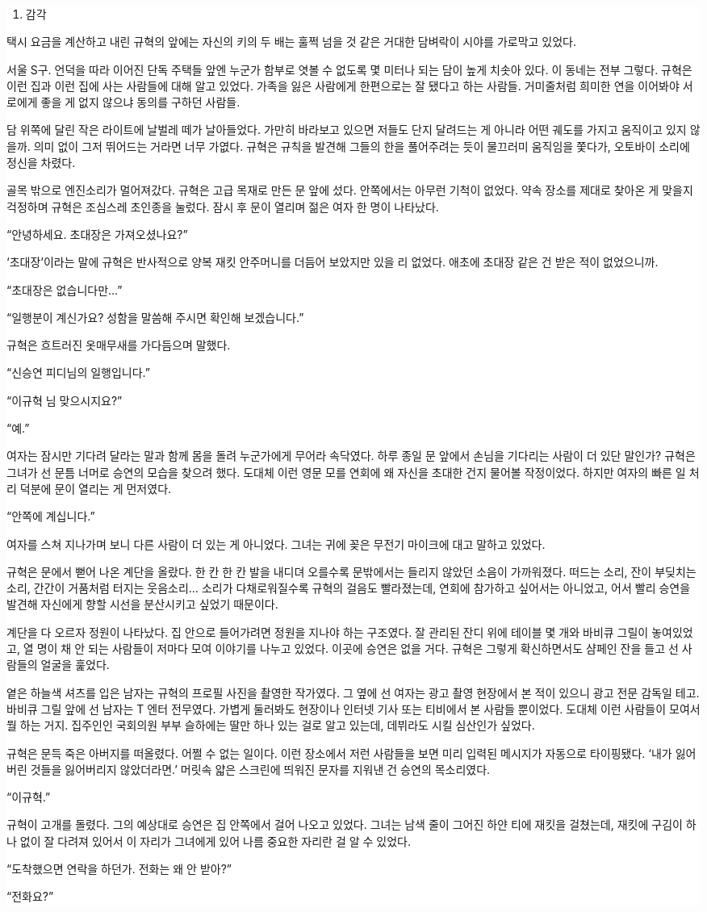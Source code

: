 



1. 감각




택시 요금을 계산하고 내린 규혁의 앞에는 자신의 키의 두 배는 훌쩍 넘을 것 같은 거대한 담벼락이 시야를 가로막고 있었다.

서울 S구. 언덕을 따라 이어진 단독 주택들 앞엔 누군가 함부로 엿볼 수 없도록 몇 미터나 되는 담이 높게 치솟아 있다. 이 동네는 전부 그렇다. 규혁은 이런 집과 이런 집에 사는 사람들에 대해 알고 있었다. 가족을 잃은 사람에게 한편으로는 잘 됐다고 하는 사람들. 거미줄처럼 희미한 연을 이어봐야 서로에게 좋을 게 없지 않으냐 동의를 구하던 사람들.

담 위쪽에 달린 작은 라이트에 날벌레 떼가 날아들었다. 가만히 바라보고 있으면 저들도 단지 달려드는 게 아니라 어떤 궤도를 가지고 움직이고 있지 않을까. 의미 없이 그저 뛰어드는 거라면 너무 가엾다. 규혁은 규칙을 발견해 그들의 한을 풀어주려는 듯이 물끄러미 움직임을 쫓다가, 오토바이 소리에 정신을 차렸다.

골목 밖으로 엔진소리가 멀어져갔다. 규혁은 고급 목재로 만든 문 앞에 섰다. 안쪽에서는 아무런 기척이 없었다. 약속 장소를 제대로 찾아온 게 맞을지 걱정하며 규혁은 조심스레 초인종을 눌렀다. 잠시 후 문이 열리며 젊은 여자 한 명이 나타났다.

“안녕하세요. 초대장은 가져오셨나요?”

‘초대장’이라는 말에 규혁은 반사적으로 양복 재킷 안주머니를 더듬어 보았지만 있을 리 없었다. 애초에 초대장 같은 건 받은 적이 없었으니까.

“초대장은 없습니다만…”

“일행분이 계신가요? 성함을 말씀해 주시면 확인해 보겠습니다.”

규혁은 흐트러진 옷매무새를 가다듬으며 말했다.

“신승연 피디님의 일행입니다.”

“이규혁 님 맞으시지요?”

“예.”

여자는 잠시만 기다려 달라는 말과 함께 몸을 돌려 누군가에게 무어라 속닥였다. 하루 종일 문 앞에서 손님을 기다리는 사람이 더 있단 말인가? 규혁은 그녀가 선 문틈 너머로 승연의 모습을 찾으려 했다. 도대체 이런 영문 모를 연회에 왜 자신을 초대한 건지 물어볼 작정이었다. 하지만 여자의 빠른 일 처리 덕분에 문이 열리는 게 먼저였다.

“안쪽에 계십니다.”

여자를 스쳐 지나가며 보니 다른 사람이 더 있는 게 아니었다. 그녀는 귀에 꽂은 무전기 마이크에 대고 말하고 있었다.

규혁은 문에서 뻗어 나온 계단을 올랐다. 한 칸 한 칸 발을 내디뎌 오를수록 문밖에서는 들리지 않았던 소음이 가까워졌다. 떠드는 소리, 잔이 부딪치는 소리, 간간이 거품처럼 터지는 웃음소리… 소리가 다채로워질수록 규혁의 걸음도 빨라졌는데, 연회에 참가하고 싶어서는 아니었고, 어서 빨리 승연을 발견해 자신에게 향할 시선을 분산시키고 싶었기 때문이다.

계단을 다 오르자 정원이 나타났다. 집 안으로 들어가려면 정원을 지나야 하는 구조였다. 잘 관리된 잔디 위에 테이블 몇 개와 바비큐 그릴이 놓여있었고, 열 명이 채 안 되는 사람들이 저마다 모여 이야기를 나누고 있었다. 이곳에 승연은 없을 거다. 규혁은 그렇게 확신하면서도 샴페인 잔을 들고 선 사람들의 얼굴을 훑었다.

옅은 하늘색 셔츠를 입은 남자는 규혁의 프로필 사진을 촬영한 작가였다. 그 옆에 선 여자는 광고 촬영 현장에서 본 적이 있으니 광고 전문 감독일 테고. 바비큐 그릴 앞에 선 남자는 T 엔터 전무였다. 가볍게 둘러봐도 현장이나 인터넷 기사 또는 티비에서 본 사람들 뿐이었다. 도대체 이런 사람들이 모여서 뭘 하는 거지. 집주인인 국회의원 부부 슬하에는 딸만 하나 있는 걸로 알고 있는데, 데뷔라도 시킬 심산인가 싶었다.

규혁은 문득 죽은 아버지를 떠올렸다. 어쩔 수 없는 일이다. 이런 장소에서 저런 사람들을 보면 미리 입력된 메시지가 자동으로 타이핑됐다. ‘내가 잃어버린 것들을 잃어버리지 않았더라면.’ 머릿속 얇은 스크린에 띄워진 문자를 지워낸 건 승연의 목소리였다.

“이규혁.”

규혁이 고개를 돌렸다. 그의 예상대로 승연은 집 안쪽에서 걸어 나오고 있었다. 그녀는 남색 줄이 그어진 하얀 티에 재킷을 걸쳤는데, 재킷에 구김이 하나 없이 잘 다려져 있어서 이 자리가 그녀에게 있어 나름 중요한 자리란 걸 알 수 있었다.

“도착했으면 연락을 하던가. 전화는 왜 안 받아?”

“전화요?”
